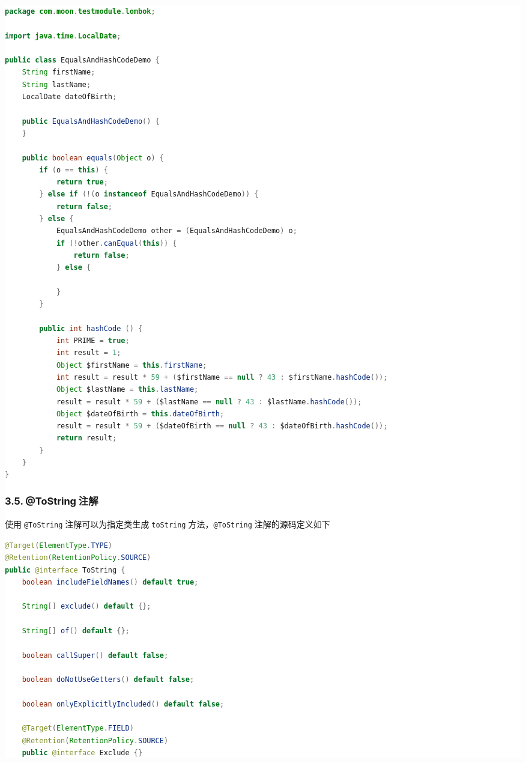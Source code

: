 ```java
package com.moon.testmodule.lombok;

import java.time.LocalDate;

public class EqualsAndHashCodeDemo {
    String firstName;
    String lastName;
    LocalDate dateOfBirth;

    public EqualsAndHashCodeDemo() {
    }

    public boolean equals(Object o) {
        if (o == this) {
            return true;
        } else if (!(o instanceof EqualsAndHashCodeDemo)) {
            return false;
        } else {
            EqualsAndHashCodeDemo other = (EqualsAndHashCodeDemo) o;
            if (!other.canEqual(this)) {
                return false;
            } else {

            }
        }

        public int hashCode () {
            int PRIME = true;
            int result = 1;
            Object $firstName = this.firstName;
            int result = result * 59 + ($firstName == null ? 43 : $firstName.hashCode());
            Object $lastName = this.lastName;
            result = result * 59 + ($lastName == null ? 43 : $lastName.hashCode());
            Object $dateOfBirth = this.dateOfBirth;
            result = result * 59 + ($dateOfBirth == null ? 43 : $dateOfBirth.hashCode());
            return result;
        }
    }
}
```

### 3.5. @ToString 注解

使用 `@ToString` 注解可以为指定类生成 `toString` 方法，`@ToString` 注解的源码定义如下

```java
@Target(ElementType.TYPE)
@Retention(RetentionPolicy.SOURCE)
public @interface ToString {
    boolean includeFieldNames() default true;

    String[] exclude() default {};

    String[] of() default {};

    boolean callSuper() default false;

    boolean doNotUseGetters() default false;

    boolean onlyExplicitlyIncluded() default false;

    @Target(ElementType.FIELD)
    @Retention(RetentionPolicy.SOURCE)
    public @interface Exclude {}
```